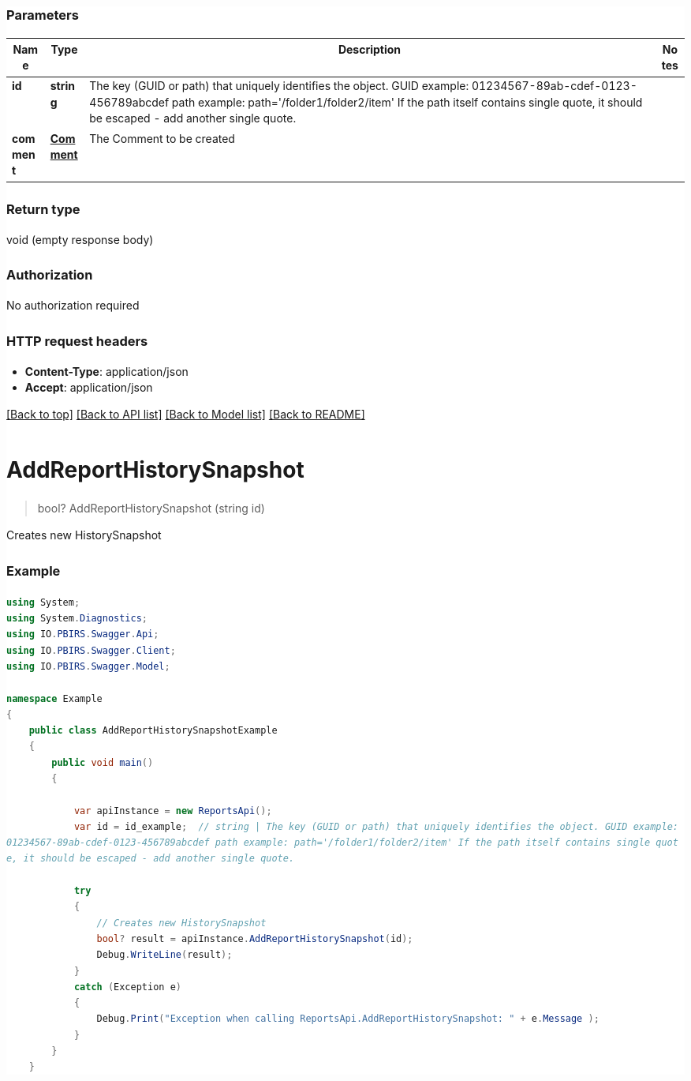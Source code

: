 ### Parameters

Name | Type | Description  | Notes
------------- | ------------- | ------------- | -------------
 **id** | **string**| The key (GUID or path) that uniquely identifies the object. GUID example: 01234567-89ab-cdef-0123-456789abcdef path example: path&#x3D;&#39;/folder1/folder2/item&#39; If the path itself contains single quote, it should be escaped - add another single quote. | 
 **comment** | [**Comment**](Comment.md)| The Comment to be created | 

### Return type

void (empty response body)

### Authorization

No authorization required

### HTTP request headers

 - **Content-Type**: application/json
 - **Accept**: application/json

[[Back to top]](#) [[Back to API list]](../README.md#documentation-for-api-endpoints) [[Back to Model list]](../README.md#documentation-for-models) [[Back to README]](../README.md)

<a name="addreporthistorysnapshot"></a>
# **AddReportHistorySnapshot**
> bool? AddReportHistorySnapshot (string id)

Creates new HistorySnapshot

### Example
```csharp
using System;
using System.Diagnostics;
using IO.PBIRS.Swagger.Api;
using IO.PBIRS.Swagger.Client;
using IO.PBIRS.Swagger.Model;

namespace Example
{
    public class AddReportHistorySnapshotExample
    {
        public void main()
        {
            
            var apiInstance = new ReportsApi();
            var id = id_example;  // string | The key (GUID or path) that uniquely identifies the object. GUID example: 01234567-89ab-cdef-0123-456789abcdef path example: path='/folder1/folder2/item' If the path itself contains single quote, it should be escaped - add another single quote.

            try
            {
                // Creates new HistorySnapshot
                bool? result = apiInstance.AddReportHistorySnapshot(id);
                Debug.WriteLine(result);
            }
            catch (Exception e)
            {
                Debug.Print("Exception when calling ReportsApi.AddReportHistorySnapshot: " + e.Message );
            }
        }
    }
```